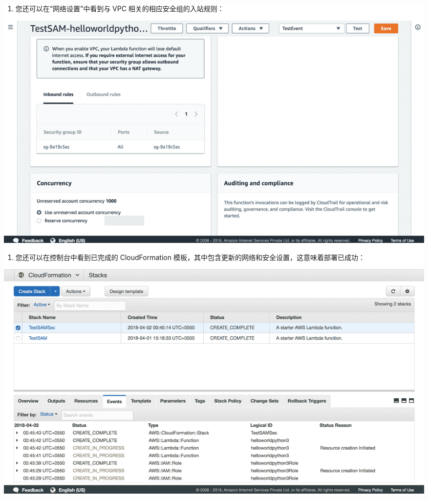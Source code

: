1.  您还可以在“网络设置”中看到与 VPC 相关的相应安全组的入站规则：

![](img/5906e5fe-a674-4736-832d-2965d8cdda49.png)

1.  您还可以在控制台中看到已完成的 CloudFormation 模板，其中包含更新的网络和安全设置，这意味着部署已成功：

![](img/b48301ca-6100-40fb-a102-742bfb935c3c.png)
